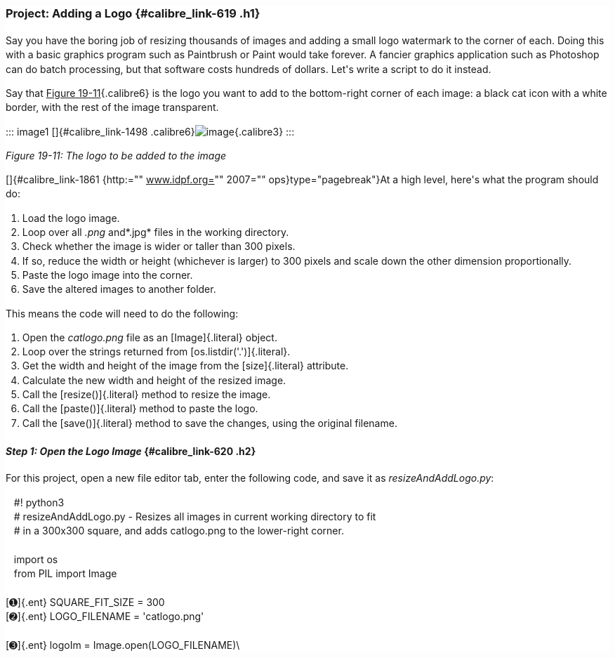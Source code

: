 ### **Project: Adding a Logo** {#calibre_link-619 .h1}

Say you have the boring job of resizing thousands of images and adding a
small logo watermark to the corner of each. Doing this with a basic
graphics program such as Paintbrush or Paint would take forever. A
fancier graphics application such as Photoshop can do batch processing,
but that software costs hundreds of dollars. Let's write a script to do
it instead.

Say that [Figure 19-11](#calibre_link-1498){.calibre6} is the logo you
want to add to the bottom-right corner of each image: a black cat icon
with a white border, with the rest of the image transparent.

::: image1
[]{#calibre_link-1498
.calibre6}![image](../images/000000.jpg){.calibre3}
:::

*Figure 19-11: The logo to be added to the image*

[]{#calibre_link-1861 {http:="" www.idpf.org="" 2007=""
ops}type="pagebreak"}At a high level, here's what the program should do:

1.  Load the logo image.
2.  Loop over all *.png* and*.jpg* files in the working directory.
3.  Check whether the image is wider or taller than 300 pixels.
4.  If so, reduce the width or height (whichever is larger) to 300
    pixels and scale down the other dimension proportionally.
5.  Paste the logo image into the corner.
6.  Save the altered images to another folder.

This means the code will need to do the following:

1.  Open the *catlogo.png* file as an [Image]{.literal} object.
2.  Loop over the strings returned from [os.listdir(\'.\')]{.literal}.
3.  Get the width and height of the image from the [size]{.literal}
    attribute.
4.  Calculate the new width and height of the resized image.
5.  Call the [resize()]{.literal} method to resize the image.
6.  Call the [paste()]{.literal} method to paste the logo.
7.  Call the [save()]{.literal} method to save the changes, using the
    original filename.

#### ***Step 1: Open the Logo Image*** {#calibre_link-620 .h2}

For this project, open a new file editor tab, enter the following code,
and save it as *resizeAndAddLogo.py*:

   #! python3\
   # resizeAndAddLogo.py - Resizes all images in current working
directory to fit\
   # in a 300x300 square, and adds catlogo.png to the lower-right
corner.\
\
   import os\
   from PIL import Image\
\
[➊]{.ent} SQUARE_FIT_SIZE = 300\
[➋]{.ent} LOGO_FILENAME = \'catlogo.png\'\
\
[➌]{.ent} logoIm = Image.open(LOGO_FILENAME)\